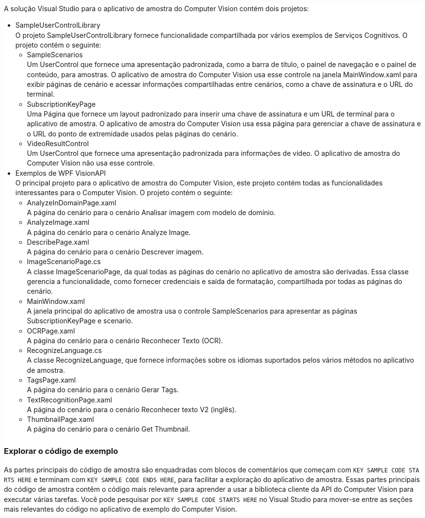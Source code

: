 A solução Visual Studio para o aplicativo de amostra do Computer Vision contém dois projetos:

* SampleUserControlLibrary  
  O projeto SampleUserControlLibrary fornece funcionalidade compartilhada por vários exemplos de Serviços Cognitivos. O projeto contém o seguinte:
  * SampleScenarios  
    Um UserControl que fornece uma apresentação padronizada, como a barra de título, o painel de navegação e o painel de conteúdo, para amostras. O aplicativo de amostra do Computer Vision usa esse controle na janela MainWindow.xaml para exibir páginas de cenário e acessar informações compartilhadas entre cenários, como a chave de assinatura e o URL do terminal.
  * SubscriptionKeyPage  
    Uma Página que fornece um layout padronizado para inserir uma chave de assinatura e um URL de terminal para o aplicativo de amostra. O aplicativo de amostra do Computer Vision usa essa página para gerenciar a chave de assinatura e o URL do ponto de extremidade usados pelas páginas do cenário.
  * VideoResultControl  
    Um UserControl que fornece uma apresentação padronizada para informações de vídeo. O aplicativo de amostra do Computer Vision não usa esse controle.
* Exemplos de WPF VisionAPI  
  O principal projeto para o aplicativo de amostra do Computer Vision, este projeto contém todas as funcionalidades interessantes para o Computer Vision. O projeto contém o seguinte:
  * AnalyzeInDomainPage.xaml  
    A página do cenário para o cenário Analisar imagem com modelo de domínio.
  * AnalyzeImage.xaml  
    A página do cenário para o cenário Analyze Image.
  * DescribePage.xaml  
    A página do cenário para o cenário Descrever imagem.
  * ImageScenarioPage.cs  
    A classe ImageScenarioPage, da qual todas as páginas do cenário no aplicativo de amostra são derivadas. Essa classe gerencia a funcionalidade, como fornecer credenciais e saída de formatação, compartilhada por todas as páginas do cenário.
  * MainWindow.xaml  
    A janela principal do aplicativo de amostra usa o controle SampleScenarios para apresentar as páginas SubscriptionKeyPage e scenario.
  * OCRPage.xaml  
    A página do cenário para o cenário Reconhecer Texto (OCR).
  * RecognizeLanguage.cs  
    A classe RecognizeLanguage, que fornece informações sobre os idiomas suportados pelos vários métodos no aplicativo de amostra.
  * TagsPage.xaml  
    A página do cenário para o cenário Gerar Tags.
  * TextRecognitionPage.xaml  
    A página do cenário para o cenário Reconhecer texto V2 (inglês).
  * ThumbnailPage.xaml  
    A página do cenário para o cenário Get Thumbnail.

### <a name="explore-the-sample-code"></a>Explorar o código de exemplo

As partes principais do código de amostra são enquadradas com blocos de comentários que começam com `KEY SAMPLE CODE STARTS HERE` e terminam com `KEY SAMPLE CODE ENDS HERE`, para facilitar a exploração do aplicativo de amostra. Essas partes principais do código de amostra contêm o código mais relevante para aprender a usar a biblioteca cliente da API do Computer Vision para executar várias tarefas. Você pode pesquisar por `KEY SAMPLE CODE STARTS HERE` no Visual Studio para mover-se entre as seções mais relevantes do código no aplicativo de exemplo do Computer Vision. 
